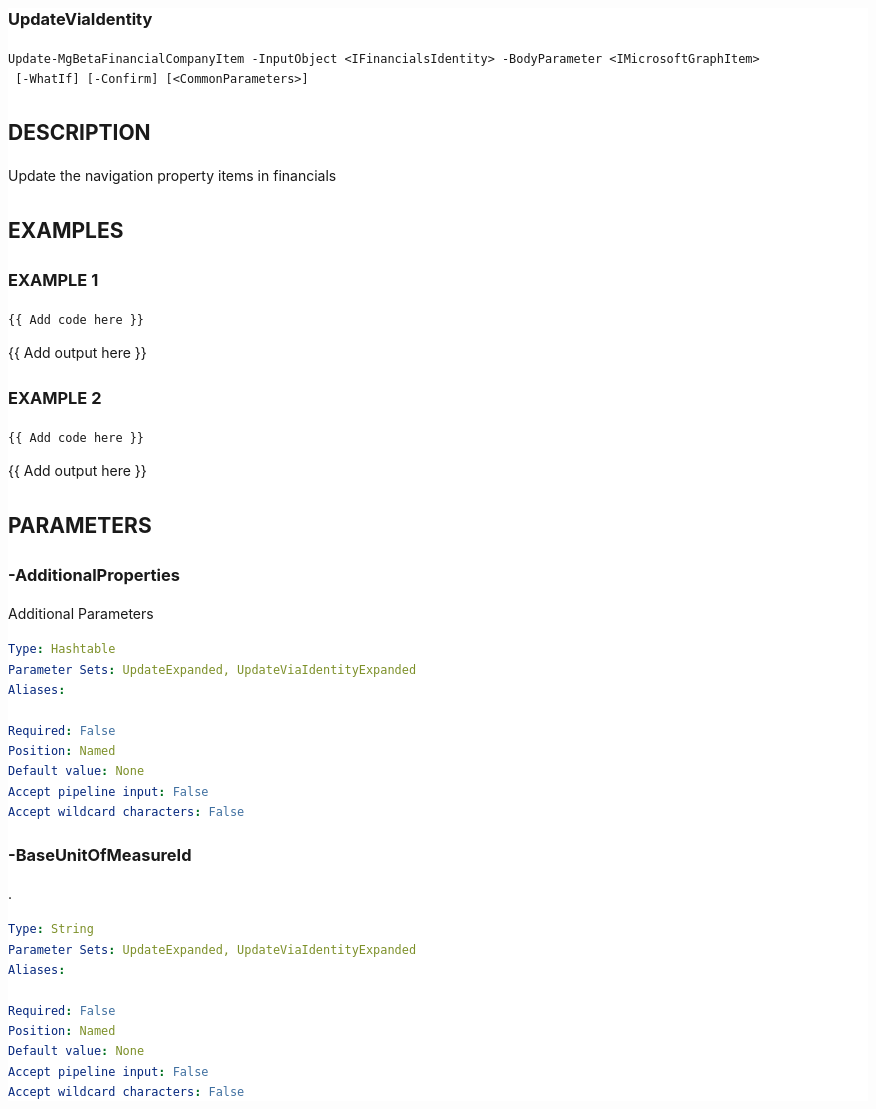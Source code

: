 ### UpdateViaIdentity
```
Update-MgBetaFinancialCompanyItem -InputObject <IFinancialsIdentity> -BodyParameter <IMicrosoftGraphItem>
 [-WhatIf] [-Confirm] [<CommonParameters>]
```

## DESCRIPTION
Update the navigation property items in financials

## EXAMPLES

### EXAMPLE 1
```
{{ Add code here }}
```

{{ Add output here }}

### EXAMPLE 2
```
{{ Add code here }}
```

{{ Add output here }}

## PARAMETERS

### -AdditionalProperties
Additional Parameters

```yaml
Type: Hashtable
Parameter Sets: UpdateExpanded, UpdateViaIdentityExpanded
Aliases:

Required: False
Position: Named
Default value: None
Accept pipeline input: False
Accept wildcard characters: False
```

### -BaseUnitOfMeasureId
.

```yaml
Type: String
Parameter Sets: UpdateExpanded, UpdateViaIdentityExpanded
Aliases:

Required: False
Position: Named
Default value: None
Accept pipeline input: False
Accept wildcard characters: False
```
